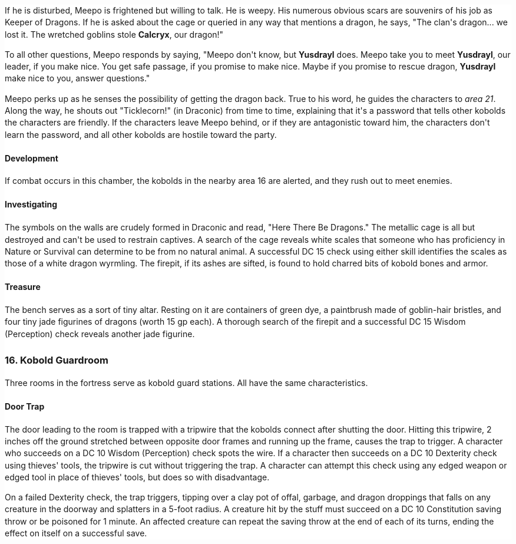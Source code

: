 If he is disturbed, Meepo is frightened but willing to talk. He is weepy. His numerous obvious scars are souvenirs of his job as Keeper of Dragons. If he is asked about the cage or queried in any way that mentions a dragon, he says, "The clan's dragon... we lost it. The wretched goblins stole **Calcryx**, our dragon!"

To all other questions, Meepo responds by saying, "Meepo don't know, but **Yusdrayl** does. Meepo take you to meet **Yusdrayl**, our leader, if you make nice. You get safe passage, if you promise to make nice. Maybe if you promise to rescue dragon, **Yusdrayl** make nice to you, answer questions."

Meepo perks up as he senses the possibility of getting the dragon back. True to his word, he guides the characters to *area 21*. Along the way, he shouts out "Ticklecorn!" (in Draconic) from time to time, explaining that it's a password that tells other kobolds the characters are friendly. If the characters leave Meepo behind, or if they are antagonistic toward him, the characters don't learn the password, and all other kobolds are hostile toward the party.

#### Development

If combat occurs in this chamber, the kobolds in the nearby area 16 are alerted, and they rush out to meet enemies.

#### Investigating

The symbols on the walls are crudely formed in Draconic and read, "Here There Be Dragons." The metallic cage is all but destroyed and can't be used to restrain captives. A search of the cage reveals white scales that someone who has proficiency in Nature or Survival can determine to be from no natural animal. A successful DC 15 check using either skill identifies the scales as those of a white dragon wyrmling. The firepit, if its ashes are sifted, is found to hold charred bits of kobold bones and armor.

#### Treasure

The bench serves as a sort of tiny altar. Resting on it are containers of green dye, a paintbrush made of goblin-hair bristles, and four tiny jade figurines of dragons (worth 15 gp each). A thorough search of the firepit and a successful DC 15 Wisdom (Perception) check reveals another jade figurine.

### 16. Kobold Guardroom

Three rooms in the fortress serve as kobold guard stations. All have the same characteristics.

#### Door Trap

The door leading to the room is trapped with a tripwire that the kobolds connect after shutting the door. Hitting this tripwire, 2 inches off the ground stretched between opposite door frames and running up the frame, causes the trap to trigger. A character who succeeds on a DC 10 Wisdom (Perception) check spots the wire. If a character then succeeds on a DC 10 Dexterity check using thieves' tools, the tripwire is cut without triggering the trap. A character can attempt this check using any edged weapon or edged tool in place of thieves' tools, but does so with disadvantage.

On a failed Dexterity check, the trap triggers, tipping over a clay pot of offal, garbage, and dragon droppings that falls on any creature in the doorway and splatters in a 5-foot radius. A creature hit by the stuff must succeed on a DC 10 Constitution saving throw or be poisoned for 1 minute. An affected creature can repeat the saving throw at the end of each of its turns, ending the effect on itself on a successful save.

